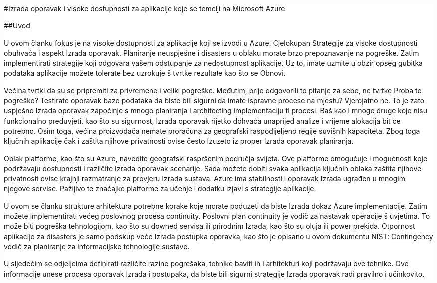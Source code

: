 <properties
   pageTitle="Izrada oporavak i visoke dostupnosti za Azure aplikacije | Microsoft Azure"
   description="Tehnički pregled i dubinu informacije o dizajniranju aplikacije za oporavak visoke dostupnosti i Izrada aplikacija utemeljena na Microsoft Azure."
   services=""
   documentationCenter="na"
   authors="adamglick"
   manager="saladki"
   editor=""/>

<tags
   ms.service="resiliency"
   ms.devlang="na"
   ms.topic="article"
   ms.tgt_pltfrm="na"
   ms.workload="na"
   ms.date="08/18/2016"
   ms.author="aglick"/>

#<a name="disaster-recovery-and-high-availability-for-applications-built-on-microsoft-azure"></a>Izrada oporavak i visoke dostupnosti za aplikacije koje se temelji na Microsoft Azure

##<a name="introduction"></a>Uvod

U ovom članku fokus je na visoke dostupnosti za aplikacije koji se izvodi u Azure. Cjelokupan Strategije za visoke dostupnosti obuhvaća i aspekt Izrada oporavak. Planiranje neuspješne i disasters u oblaku morate brzo prepoznavanje na pogreške. Zatim implementirati strategije koji odgovara vašem odstupanje za nedostupnost aplikacije. Uz to, imate uzmite u obzir opseg gubitka podataka aplikacije možete tolerate bez uzrokuje š tvrtke rezultate kao što se Obnovi.

Većina tvrtki da su se pripremiti za privremene i veliki pogreške. Međutim, prije odgovorili to pitanje za sebe, ne tvrtke Proba te pogreške? Testirate oporavak baze podataka da biste bili sigurni da imate ispravne procese na mjestu? Vjerojatno ne. To je zato uspješno Izrada oporavak započinje s mnogo planiranja i architecting implementaciju ti procesi. Baš kao i mnoge druge koje nisu funkcionalno preduvjeti, kao što su sigurnost, Izrada oporavak rijetko dohvaća unaprijed analize i vrijeme alokacija bit će potrebno. Osim toga, većina proizvođača nemate proračuna za geografski raspodijeljeno regije suvišnih kapaciteta. Zbog toga ključnih aplikacije čak i zaštita njihove privatnosti ovise često Izuzeto iz proper Izrada oporavak planiranja.

Oblak platforme, kao što su Azure, navedite geografski raspršenim područja svijeta. Ove platforme omogućuje i mogućnosti koje podržavaju dostupnosti i različite Izrada oporavak scenarije. Sada možete dobiti svaka aplikacija ključnih oblaka zaštita njihove privatnosti ovise krajnji razmatranje za provjeru Izrada sustava. Azure ima stabilnosti i oporavak Izrada ugrađen u mnogim njegove servise. Pažljivo te značajke platforme za učenje i dodatku izjavi s strategije aplikacije.

U ovom se članku strukture arhitektura potrebne korake koje morate poduzeti da biste Izrada dokaz Azure implementacije. Zatim možete implementirati većeg poslovnog procesa continuity. Poslovni plan continuity je vodič za nastavak operacije š uvjetima. To može biti pogreška tehnologijom, kao što su downed servisa ili prirodnim Izrada, kao što su oluja ili power prekida. Otpornost aplikacije za disasters je samo podskup veće Izrada postupka oporavka, kao što je opisano u ovom dokumentu NIST: [Contingency vodič za planiranje za informacijske tehnologije sustave](https://www.fismacenter.com/sp800-34.pdf).

U sljedećim se odjeljcima definirati različite razine pogrešaka, tehnike baviti ih i arhitekturi koji podržavaju ove tehnike. Ove informacije unese procesa oporavak Izrada i postupaka, da biste bili sigurni strategije Izrada oporavak radi pravilno i učinkovito.
